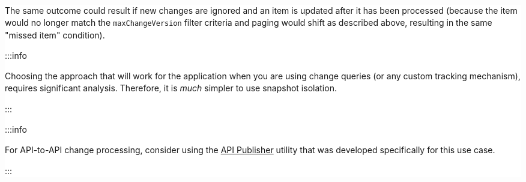 The same outcome could result if new changes are ignored and an item is updated
after it has been processed (because the item would no longer match the
`maxChangeVersion` filter criteria and paging would shift as described above,
resulting in the same "missed item" condition).

:::info

Choosing the approach that will work for the application when you are using
change queries (or any custom tracking mechanism), requires significant
analysis. Therefore, it is _much_ simpler to use snapshot isolation.

:::

:::info

For API-to-API change processing, consider using the [API
Publisher](/reference/api-publisher) utility that was developed specifically for
this use case.

:::
